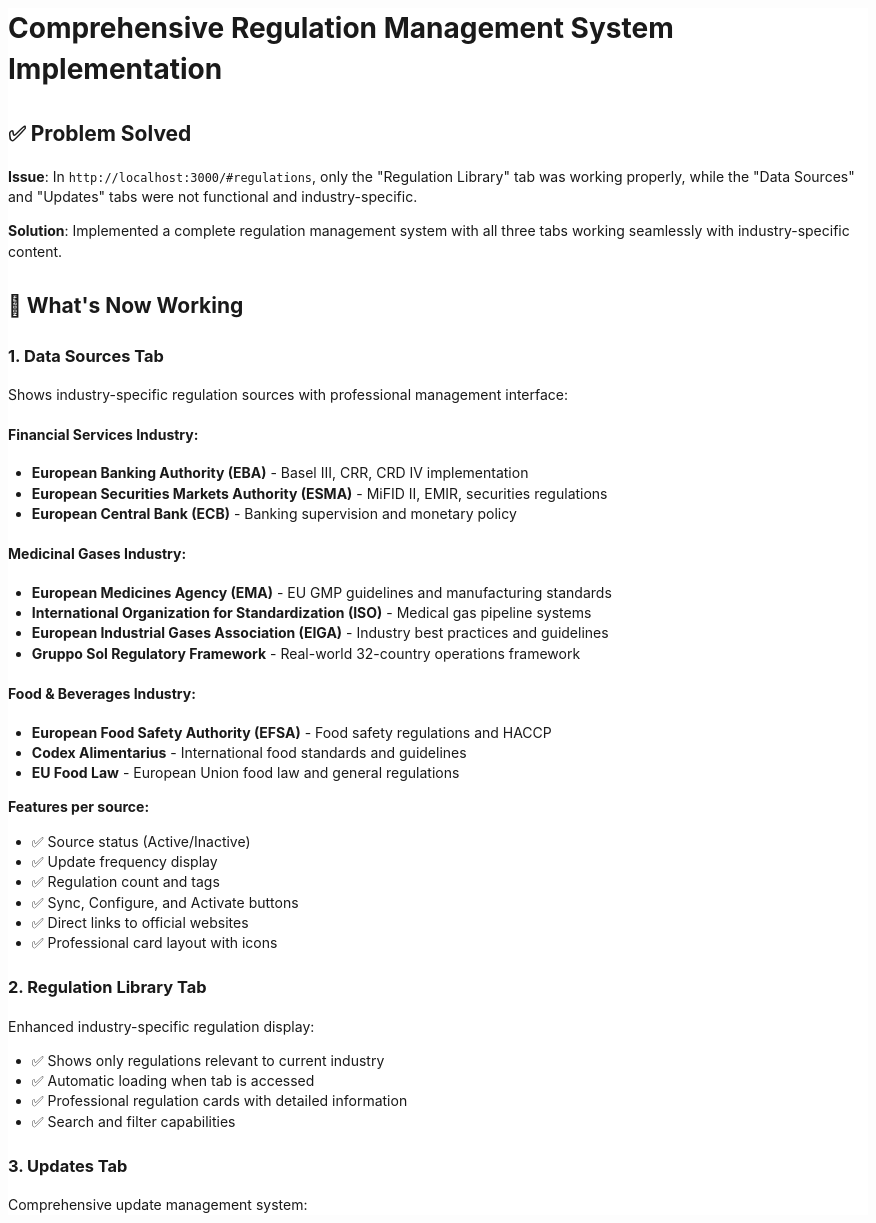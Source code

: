 # Comprehensive Regulation Management System Implementation

## ✅ Problem Solved

**Issue**: In `http://localhost:3000/#regulations`, only the "Regulation Library" tab was working properly, while the "Data Sources" and "Updates" tabs were not functional and industry-specific.

**Solution**: Implemented a complete regulation management system with all three tabs working seamlessly with industry-specific content.

## 🎯 What's Now Working

### 1. **Data Sources Tab** 
Shows industry-specific regulation sources with professional management interface:

#### Financial Services Industry:
- **European Banking Authority (EBA)** - Basel III, CRR, CRD IV implementation
- **European Securities Markets Authority (ESMA)** - MiFID II, EMIR, securities regulations  
- **European Central Bank (ECB)** - Banking supervision and monetary policy

#### Medicinal Gases Industry:
- **European Medicines Agency (EMA)** - EU GMP guidelines and manufacturing standards
- **International Organization for Standardization (ISO)** - Medical gas pipeline systems
- **European Industrial Gases Association (EIGA)** - Industry best practices and guidelines
- **Gruppo Sol Regulatory Framework** - Real-world 32-country operations framework

#### Food & Beverages Industry:
- **European Food Safety Authority (EFSA)** - Food safety regulations and HACCP
- **Codex Alimentarius** - International food standards and guidelines
- **EU Food Law** - European Union food law and general regulations

**Features per source:**
- ✅ Source status (Active/Inactive)
- ✅ Update frequency display
- ✅ Regulation count and tags
- ✅ Sync, Configure, and Activate buttons
- ✅ Direct links to official websites
- ✅ Professional card layout with icons

### 2. **Regulation Library Tab**
Enhanced industry-specific regulation display:
- ✅ Shows only regulations relevant to current industry
- ✅ Automatic loading when tab is accessed
- ✅ Professional regulation cards with detailed information
- ✅ Search and filter capabilities

### 3. **Updates Tab**
Comprehensive update management system:
